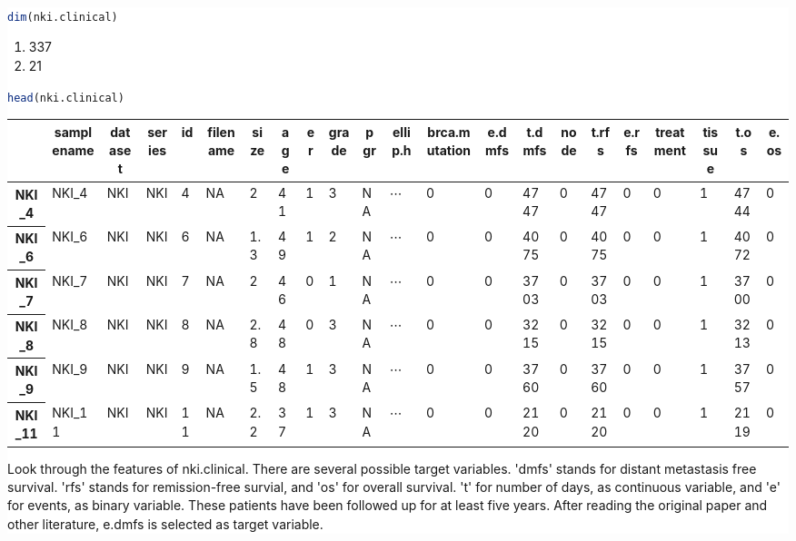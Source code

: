 



```R
dim(nki.clinical)
```




<ol class=list-inline>
	<li>337</li>
	<li>21</li>
</ol>





```R
head(nki.clinical)
```




<table>
<thead><tr><th></th><th scope=col>samplename</th><th scope=col>dataset</th><th scope=col>series</th><th scope=col>id</th><th scope=col>filename</th><th scope=col>size</th><th scope=col>age</th><th scope=col>er</th><th scope=col>grade</th><th scope=col>pgr</th><th scope=col>ellip.h</th><th scope=col>brca.mutation</th><th scope=col>e.dmfs</th><th scope=col>t.dmfs</th><th scope=col>node</th><th scope=col>t.rfs</th><th scope=col>e.rfs</th><th scope=col>treatment</th><th scope=col>tissue</th><th scope=col>t.os</th><th scope=col>e.os</th></tr></thead>
<tbody>
	<tr><th scope=row>NKI_4</th><td>NKI_4</td><td>NKI</td><td>NKI</td><td>4</td><td>NA</td><td>2</td><td>41</td><td>1</td><td>3</td><td>NA</td><td>⋯</td><td>0</td><td>0</td><td>4747</td><td>0</td><td>4747</td><td>0</td><td>0</td><td>1</td><td>4744</td><td>0</td></tr>
	<tr><th scope=row>NKI_6</th><td>NKI_6</td><td>NKI</td><td>NKI</td><td>6</td><td>NA</td><td>1.3</td><td>49</td><td>1</td><td>2</td><td>NA</td><td>⋯</td><td>0</td><td>0</td><td>4075</td><td>0</td><td>4075</td><td>0</td><td>0</td><td>1</td><td>4072</td><td>0</td></tr>
	<tr><th scope=row>NKI_7</th><td>NKI_7</td><td>NKI</td><td>NKI</td><td>7</td><td>NA</td><td>2</td><td>46</td><td>0</td><td>1</td><td>NA</td><td>⋯</td><td>0</td><td>0</td><td>3703</td><td>0</td><td>3703</td><td>0</td><td>0</td><td>1</td><td>3700</td><td>0</td></tr>
	<tr><th scope=row>NKI_8</th><td>NKI_8</td><td>NKI</td><td>NKI</td><td>8</td><td>NA</td><td>2.8</td><td>48</td><td>0</td><td>3</td><td>NA</td><td>⋯</td><td>0</td><td>0</td><td>3215</td><td>0</td><td>3215</td><td>0</td><td>0</td><td>1</td><td>3213</td><td>0</td></tr>
	<tr><th scope=row>NKI_9</th><td>NKI_9</td><td>NKI</td><td>NKI</td><td>9</td><td>NA</td><td>1.5</td><td>48</td><td>1</td><td>3</td><td>NA</td><td>⋯</td><td>0</td><td>0</td><td>3760</td><td>0</td><td>3760</td><td>0</td><td>0</td><td>1</td><td>3757</td><td>0</td></tr>
	<tr><th scope=row>NKI_11</th><td>NKI_11</td><td>NKI</td><td>NKI</td><td>11</td><td>NA</td><td>2.2</td><td>37</td><td>1</td><td>3</td><td>NA</td><td>⋯</td><td>0</td><td>0</td><td>2120</td><td>0</td><td>2120</td><td>0</td><td>0</td><td>1</td><td>2119</td><td>0</td></tr>
</tbody>
</table>




Look through the features of nki.clinical. There are several possible target variables. 'dmfs' stands for distant metastasis free survival. 'rfs' stands for remission-free survial, and 'os' for overall survival. 't' for number of days, as continuous variable, and 'e' for events, as binary variable. These patients have been followed up for at least five years. After reading the original paper and other literature, e.dmfs is selected as target variable.

